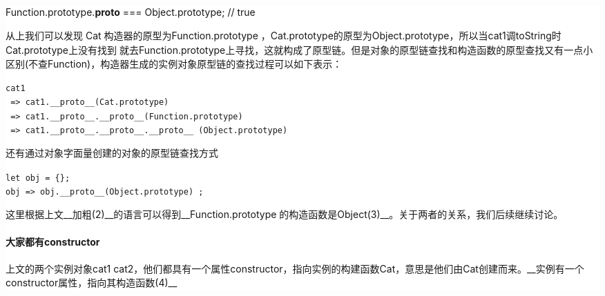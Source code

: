 <span class="hljs-function"><span class="hljs-keyword">Function</span>.<span class="hljs-title">prototype</span>.__<span class="hljs-title">proto__</span> === <span class="hljs-title">Object</span>.<span class="hljs-title">prototype</span>;</span> <span class="hljs-comment">// true</span></code></pre>
<p>从上我们可以发现 Cat 构造器的原型为Function.prototype ，Cat.prototype的原型为Object.prototype，所以当cat1调toString时 Cat.prototype上没有找到 就去Function.prototype上寻找，这就构成了原型链。但是对象的原型链查找和构造函数的原型查找又有一点小区别(不查Function)，构造器生成的实例对象原型链的查找过程可以如下表示：</p>
<div class="widget-codetool" style="display:none;">
      <div class="widget-codetool--inner">
      <span class="selectCode code-tool" data-toggle="tooltip" data-placement="top" title="" data-original-title="全选"></span>
      <span type="button" class="copyCode code-tool" data-toggle="tooltip" data-placement="top" data-clipboard-text="cat1 
 => cat1.__proto__(Cat.prototype) 
 => cat1.__proto__.__proto__(Function.prototype) 
 => cat1.__proto__.__proto__.__proto__ (Object.prototype)" title="" data-original-title="复制"></span>
      <span type="button" class="saveToNote code-tool" data-toggle="tooltip" data-placement="top" title="" data-original-title="放进笔记"></span>
      </div>
      </div><pre class="hljs markdown"><code>cat1 
 =&gt; cat1.<span class="hljs-strong">__proto__</span>(Cat.prototype) 
 =&gt; cat1.<span class="hljs-strong">__proto__</span>.<span class="hljs-strong">__proto__</span>(Function.prototype) 
 =&gt; cat1.<span class="hljs-strong">__proto__</span>.<span class="hljs-strong">__proto__</span>.<span class="hljs-strong">__proto__</span> (Object.prototype)</code></pre>
<p>还有通过对象字面量创建的对象的原型链查找方式</p>
<div class="widget-codetool" style="display:none;">
      <div class="widget-codetool--inner">
      <span class="selectCode code-tool" data-toggle="tooltip" data-placement="top" title="" data-original-title="全选"></span>
      <span type="button" class="copyCode code-tool" data-toggle="tooltip" data-placement="top" data-clipboard-text="let obj = {};
obj => obj.__proto__(Object.prototype) ;" title="" data-original-title="复制"></span>
      <span type="button" class="saveToNote code-tool" data-toggle="tooltip" data-placement="top" title="" data-original-title="放进笔记"></span>
      </div>
      </div><pre class="hljs ebnf"><code><span class="hljs-attribute">let obj</span> = {};
<span class="hljs-attribute">obj</span> =&gt; obj.__proto__(Object.prototype) ;</code></pre>
<p>这里根据上文__加粗(2)__的语言可以得到__Function.prototype 的构造函数是Object(3)__。关于两者的关系，我们后续继续讨论。</p>
<h4>大家都有constructor</h4>
<p>上文的两个实例对象cat1 cat2，他们都具有一个属性constructor，指向实例的构建函数Cat，意思是他们由Cat创建而来。__实例有一个constructor属性，指向其构造函数(4)__</p>
<div class="widget-codetool" style="display:none;">
      <div class="widget-codetool--inner">
      <span class="selectCode code-tool" data-toggle="tooltip" data-placement="top" title="" data-original-title="全选"></span>
      <span type="button" class="copyCode code-tool" data-toggle="tooltip" data-placement="top" data-clipboard-text="cat1.constructor === Cat; // true
cat1.constructor === Cat; // true
Cat.constructor === Function; // true
Cat.prototype.constructor === Cat; // true
